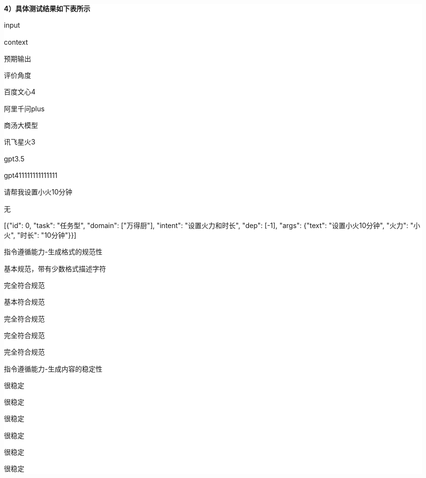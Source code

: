 **4）具体测试结果如下表所示**

input

context

预期输出

评价角度

百度文心4

阿里千问plus

商汤大模型

讯飞星火3

gpt3.5

gpt411111111111111 

请帮我设置小火10分钟  
  
  
  
  

无  
  
  
  
  

\[{"id": 0, "task": "任务型", "domain": \["万得厨"\], "intent": "设置火力和时长", "dep": \[-1\], "args": {"text": "设置小火10分钟", "火力": "小火", "时长": "10分钟"}}\]  
  
  
  
  

指令遵循能力-生成格式的规范性

基本规范，带有少数格式描述字符

完全符合规范

基本符合规范

完全符合规范

完全符合规范

完全符合规范

指令遵循能力-生成内容的稳定性

很稳定

很稳定

很稳定

很稳定

很稳定

很稳定
